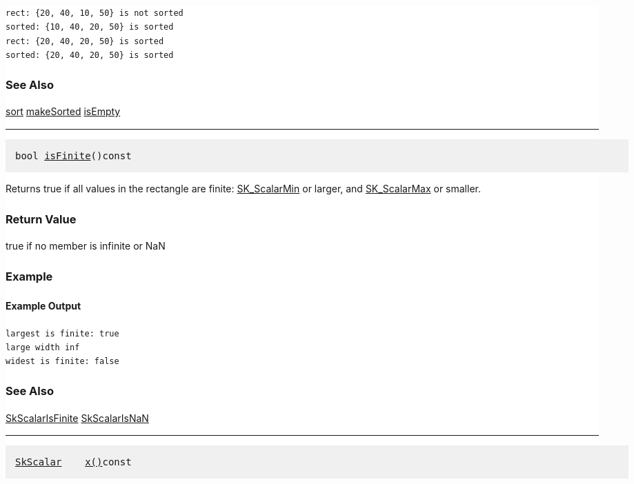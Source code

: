 ~~~~
rect: {20, 40, 10, 50} is not sorted
sorted: {10, 40, 20, 50} is sorted
rect: {20, 40, 20, 50} is sorted
sorted: {20, 40, 20, 50} is sorted
~~~~

</fiddle-embed></div>

### See Also

<a href='#SkRect_sort'>sort</a> <a href='#SkRect_makeSorted'>makeSorted</a> <a href='#SkRect_isEmpty'>isEmpty</a>

<a name='SkRect_isFinite'></a>

---

<pre style="padding: 1em 1em 1em 1em; width: 62.5em;background-color: #f0f0f0">
bool <a href='#SkRect_isFinite'>isFinite</a>()const
</pre>

Returns true if all values in the rectangle are finite: <a href='undocumented#SK_ScalarMin'>SK_ScalarMin</a> or larger,
and <a href='undocumented#SK_ScalarMax'>SK_ScalarMax</a> or smaller.

### Return Value

true if no member is infinite or NaN

### Example

<div><fiddle-embed name="443fe5f8296d4cdb19cc9862a9cf77a4">

#### Example Output

~~~~
largest is finite: true
large width inf
widest is finite: false
~~~~

</fiddle-embed></div>

### See Also

<a href='undocumented#SkScalarIsFinite'>SkScalarIsFinite</a> <a href='undocumented#SkScalarIsNaN'>SkScalarIsNaN</a>

<a name='SkRect_x'></a>

---

<pre style="padding: 1em 1em 1em 1em; width: 62.5em;background-color: #f0f0f0">
<a href='undocumented#SkScalar'>SkScalar</a>    <a href='#SkRect_x'>x()</a>const
</pre>
